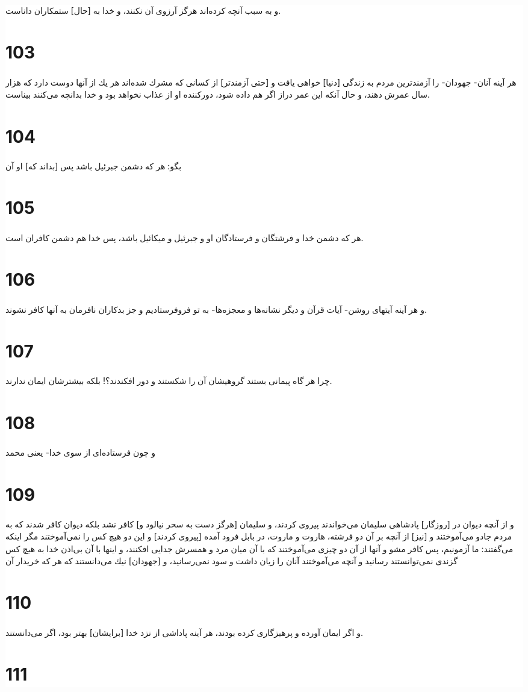 و به سبب آنچه كرده‌اند هرگز آرزوى آن نكنند، و خدا به \[حال‌\] ستمكاران داناست.

# 103

هر آينه آنان\- جهودان\- را آزمندترين مردم به زندگى \[دنيا\] خواهى يافت و \[حتى آزمندتر\] از كسانى كه مشرك شده‌اند هر يك از آنها دوست دارد كه هزار سال عمرش دهند، و حال آنكه اين عمر دراز اگر هم داده شود، دوركننده او از عذاب نخواهد بود و خدا بدانچه مى‌كنند بيناست.

# 104

بگو: هر كه دشمن جبرئيل باشد پس \[بداند كه‌\] او آن

# 105

هر كه دشمن خدا و فرشتگان و فرستادگان او و جبرئيل و ميكائيل باشد، پس خدا هم دشمن كافران است.

# 106

و هر آينه آيتهاى روشن\- آيات قرآن و ديگر نشانه‌ها و معجزه‌ها\- به تو فروفرستاديم و جز بدكاران نافرمان به آنها كافر نشوند.

# 107

چرا هر گاه پيمانى بستند گروهيشان آن را شكستند و دور افكندند؟! بلكه بيشترشان ايمان ندارند.

# 108

و چون فرستاده‌اى از سوى خدا\- يعنى محمد

# 109

و از آنچه ديوان در \[روزگار\] پادشاهى سليمان مى‌خواندند پيروى كردند، و سليمان \[هرگز دست به سحر نيالود و\] كافر نشد بلكه ديوان كافر شدند كه به مردم جادو مى‌آموختند و \[نيز\] از آنچه بر آن دو فرشته، هاروت و ماروت، در بابل فرود آمده \[پيروى كردند\] و اين دو هيچ كس را نمى‌آموختند مگر اينكه مى‌گفتند: ما آزمونيم، پس كافر مشو و آنها از آن دو چيزى مى‌آموختند كه با آن ميان مرد و همسرش جدايى افكنند، و اينها با آن بى‌اذن خدا به هيچ كس گزندى نمى‌توانستند رسانيد و آنچه مى‌آموختند آنان را زيان داشت و سود نمى‌رسانيد، و \[جهودان‌\] نيك مى‌دانستند كه هر كه خريدار آن

# 110

و اگر ايمان آورده و پرهيزگارى كرده بودند، هر آينه پاداشى از نزد خدا \[برايشان‌\] بهتر بود، اگر مى‌دانستند.

# 111
